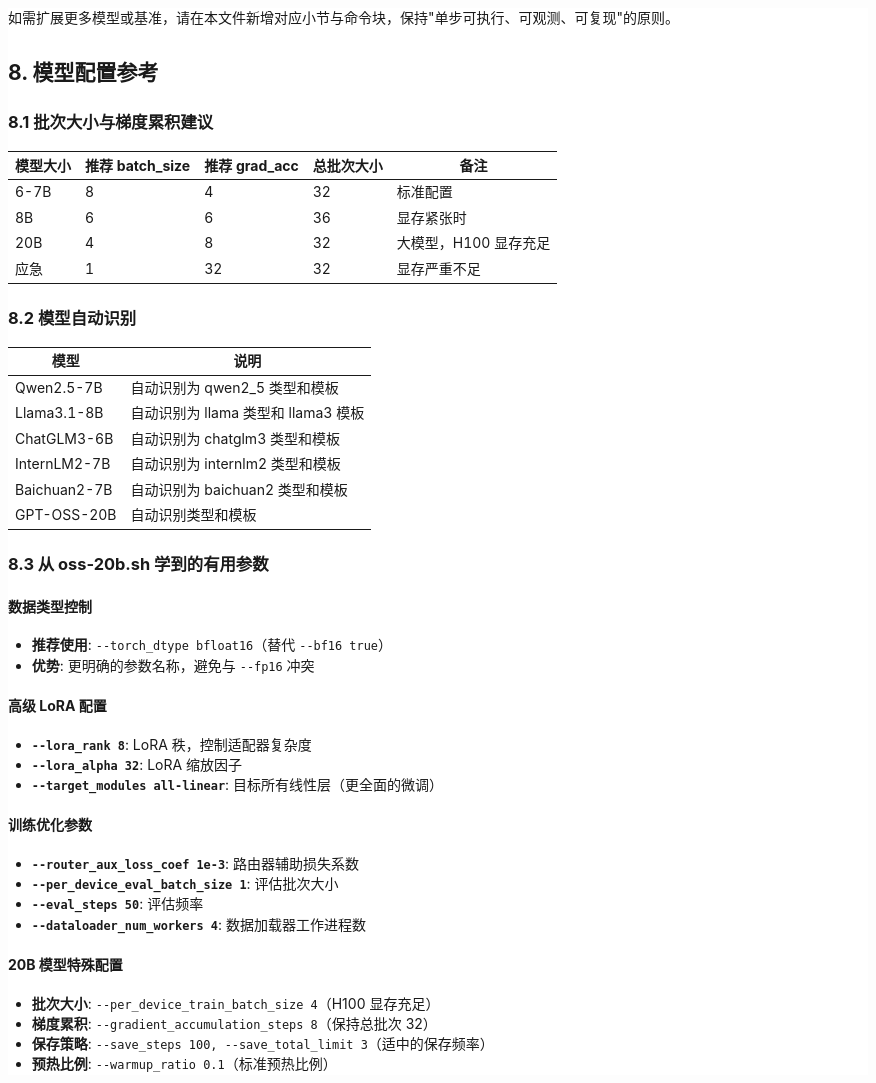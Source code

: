 
如需扩展更多模型或基准，请在本文件新增对应小节与命令块，保持"单步可执行、可观测、可复现"的原则。

## 8. 模型配置参考

### 8.1 批次大小与梯度累积建议
| 模型大小 | 推荐 batch_size | 推荐 grad_acc | 总批次大小 | 备注 |
|---------|----------------|---------------|-----------|------|
| 6-7B    | 8              | 4             | 32        | 标准配置 |
| 8B      | 6              | 6             | 36        | 显存紧张时 |
| 20B     | 4              | 8             | 32        | 大模型，H100 显存充足 |
| 应急     | 1              | 32            | 32        | 显存严重不足 |

### 8.2 模型自动识别
| 模型 | 说明 |
|------|------|
| Qwen2.5-7B | 自动识别为 qwen2_5 类型和模板 |
| Llama3.1-8B | 自动识别为 llama 类型和 llama3 模板 |
| ChatGLM3-6B | 自动识别为 chatglm3 类型和模板 |
| InternLM2-7B | 自动识别为 internlm2 类型和模板 |
| Baichuan2-7B | 自动识别为 baichuan2 类型和模板 |
| GPT-OSS-20B | 自动识别类型和模板 |

### 8.3 从 oss-20b.sh 学到的有用参数

#### 数据类型控制
- **推荐使用**: `--torch_dtype bfloat16`（替代 `--bf16 true`）
- **优势**: 更明确的参数名称，避免与 `--fp16` 冲突

#### 高级 LoRA 配置
- **`--lora_rank 8`**: LoRA 秩，控制适配器复杂度
- **`--lora_alpha 32`**: LoRA 缩放因子
- **`--target_modules all-linear`**: 目标所有线性层（更全面的微调）

#### 训练优化参数
- **`--router_aux_loss_coef 1e-3`**: 路由器辅助损失系数
- **`--per_device_eval_batch_size 1`**: 评估批次大小
- **`--eval_steps 50`**: 评估频率
- **`--dataloader_num_workers 4`**: 数据加载器工作进程数

#### 20B 模型特殊配置
- **批次大小**: `--per_device_train_batch_size 4`（H100 显存充足）
- **梯度累积**: `--gradient_accumulation_steps 8`（保持总批次 32）
- **保存策略**: `--save_steps 100, --save_total_limit 3`（适中的保存频率）
- **预热比例**: `--warmup_ratio 0.1`（标准预热比例）
